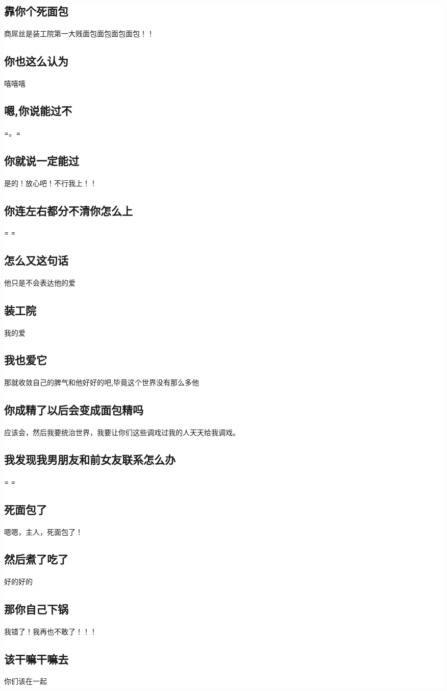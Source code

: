 ## 靠你个死面包
商屌丝是装工院第一大贱面包面包面包面包！！

## 你也这么认为
嘻嘻嘻

## 嗯,你说能过不
=。=

## 你就说一定能过
是的！放心吧！不行我上！！

## 你连左右都分不清你怎么上
= =

## 怎么又这句话
他只是不会表达他的爱

## 装工院
我的爱

## 我也爱它
那就收敛自己的脾气和他好好的吧,毕竟这个世界没有那么多他

## 你成精了以后会变成面包精吗
应该会，然后我要统治世界，我要让你们这些调戏过我的人天天给我调戏。

## 我发现我男朋友和前女友联系怎么办
= =

## 死面包了
嗯嗯，主人，死面包了！

## 然后煮了吃了
好的好的

## 那你自己下锅
我错了！我再也不敢了！！！

## 该干嘛干嘛去
你们该在一起
